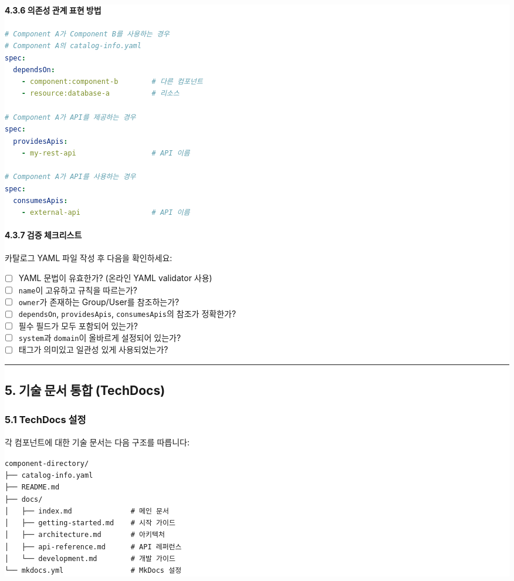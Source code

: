 #### 4.3.6 의존성 관계 표현 방법

```yaml
# Component A가 Component B를 사용하는 경우
# Component A의 catalog-info.yaml
spec:
  dependsOn:
    - component:component-b        # 다른 컴포넌트
    - resource:database-a          # 리소스

# Component A가 API를 제공하는 경우
spec:
  providesApis:
    - my-rest-api                  # API 이름

# Component A가 API를 사용하는 경우
spec:
  consumesApis:
    - external-api                 # API 이름
```

#### 4.3.7 검증 체크리스트

카탈로그 YAML 파일 작성 후 다음을 확인하세요:

- [ ] YAML 문법이 유효한가? (온라인 YAML validator 사용)
- [ ] `name`이 고유하고 규칙을 따르는가?
- [ ] `owner`가 존재하는 Group/User를 참조하는가?
- [ ] `dependsOn`, `providesApis`, `consumesApis`의 참조가 정확한가?
- [ ] 필수 필드가 모두 포함되어 있는가?
- [ ] `system`과 `domain`이 올바르게 설정되어 있는가?
- [ ] 태그가 의미있고 일관성 있게 사용되었는가?

---

## 5. 기술 문서 통합 (TechDocs)

### 5.1 TechDocs 설정

각 컴포넌트에 대한 기술 문서는 다음 구조를 따릅니다:

```
component-directory/
├── catalog-info.yaml
├── README.md
├── docs/
│   ├── index.md              # 메인 문서
│   ├── getting-started.md    # 시작 가이드
│   ├── architecture.md       # 아키텍처
│   ├── api-reference.md      # API 레퍼런스
│   └── development.md        # 개발 가이드
└── mkdocs.yml                # MkDocs 설정
```
